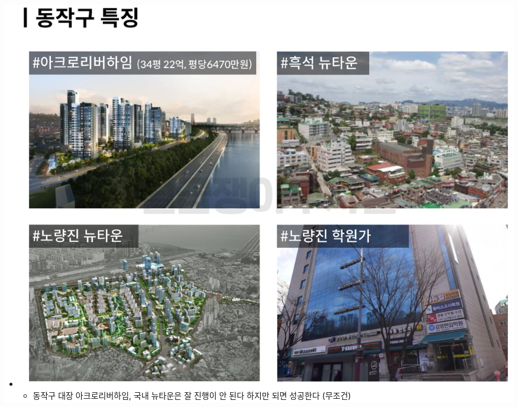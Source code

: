 * ![image-20240708133810883](/private/images/2024-06-14-seoltu-day9/image-20240708133810883.png)
  * 동작구 대장 아크로리버하임, 국내 뉴타운은 잘 진행이 안 된다 하지만 되면 성공한다 (무조건)
